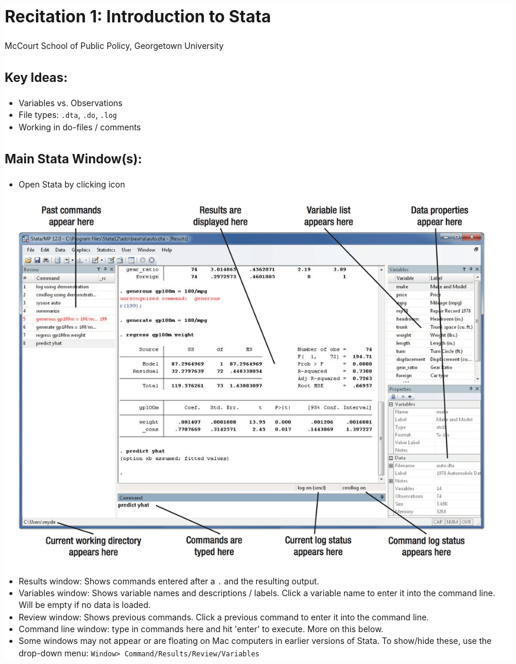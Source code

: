 # Recitation 1: Introduction to Stata
McCourt School of Public Policy, Georgetown University

## Key Ideas:
 - Variables vs. Observations
 - File types: `.dta`, `.do`, `.log`
 - Working in do-files / comments

## Main Stata Window(s):
- Open Stata by clicking icon

![Stata Window](figures/1-1.png)


- Results window: Shows commands entered after a `.` and the resulting output.
- Variables window: Shows variable names and descriptions / labels. 
         Click a variable name to enter it into the command line. 
         Will be empty if no data is loaded.
- Review window: Shows previous commands. Click a previous command to enter it into the command line.
- Command line window: type in commands here and hit 'enter' to execute.
         More on this below.
- Some windows may not appear or are floating on Mac computers in earlier versions of Stata. To show/hide these, use the drop-down menu: `Window> Command/Results/Review/Variables `
